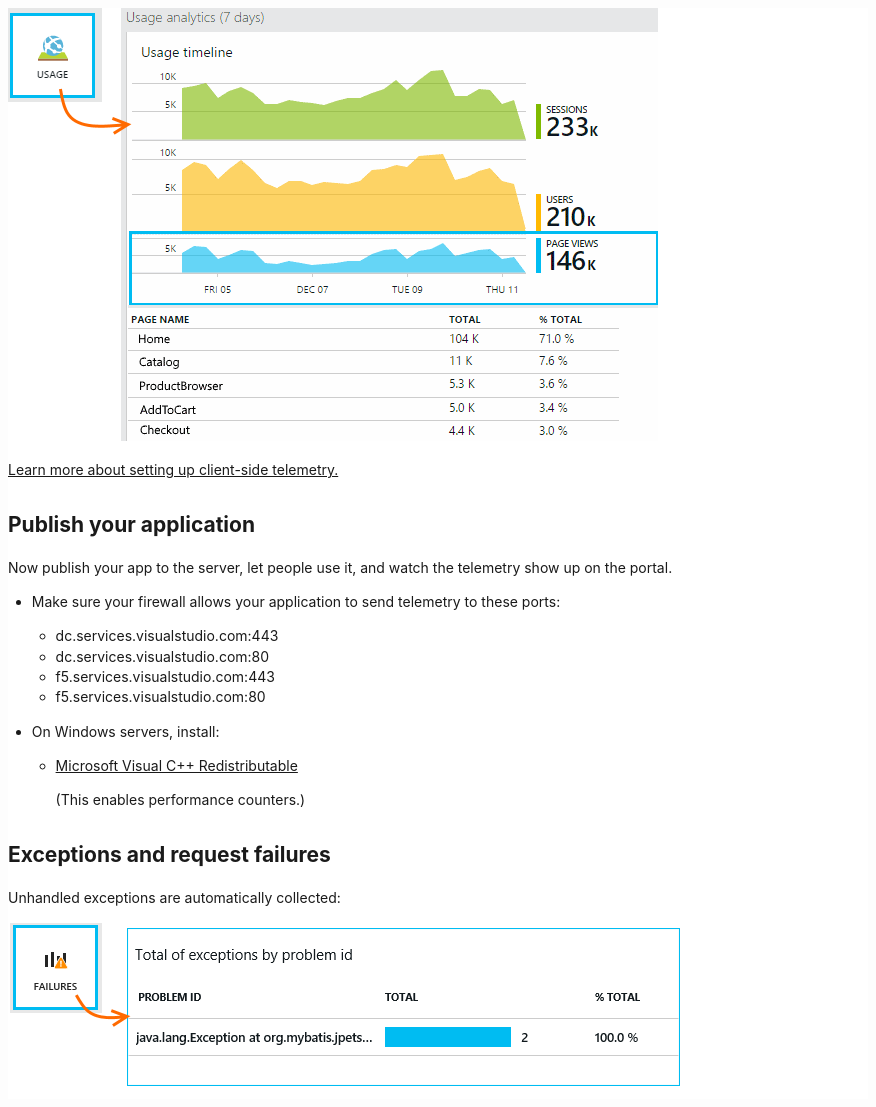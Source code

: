 ![Sessions, users and page views](./media/app-insights-java-eclipse/appinsights-47usage-2.png)

[Learn more about setting up client-side telemetry.](app-insights-web-track-usage.md)

## Publish your application
Now publish your app to the server, let people use it, and watch the telemetry show up on the portal.

* Make sure your firewall allows your application to send telemetry to these ports:
  
  * dc.services.visualstudio.com:443
  * dc.services.visualstudio.com:80
  * f5.services.visualstudio.com:443
  * f5.services.visualstudio.com:80
* On Windows servers, install:
  
  * [Microsoft Visual C++ Redistributable](http://www.microsoft.com/download/details.aspx?id=40784)
    
    (This enables performance counters.)

## Exceptions and request failures
Unhandled exceptions are automatically collected:

![](./media/app-insights-java-eclipse/21-exceptions.png)
